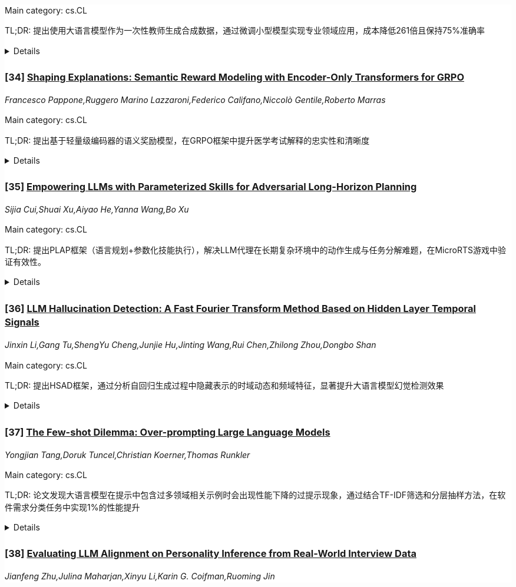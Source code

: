Main category: cs.CL

TL;DR: 提出使用大语言模型作为一次性教师生成合成数据，通过微调小型模型实现专业领域应用，成本降低261倍且保持75%准确率


<details><summary>Details</summary></details>


### [34] [Shaping Explanations: Semantic Reward Modeling with Encoder-Only Transformers for GRPO](https://arxiv.org/abs/2509.13081)
*Francesco Pappone,Ruggero Marino Lazzaroni,Federico Califano,Niccolò Gentile,Roberto Marras*

Main category: cs.CL

TL;DR: 提出基于轻量级编码器的语义奖励模型，在GRPO框架中提升医学考试解释的忠实性和清晰度


<details><summary>Details</summary></details>


### [35] [Empowering LLMs with Parameterized Skills for Adversarial Long-Horizon Planning](https://arxiv.org/abs/2509.13127)
*Sijia Cui,Shuai Xu,Aiyao He,Yanna Wang,Bo Xu*

Main category: cs.CL

TL;DR: 提出PLAP框架（语言规划+参数化技能执行），解决LLM代理在长期复杂环境中的动作生成与任务分解难题，在MicroRTS游戏中验证有效性。


<details><summary>Details</summary></details>


### [36] [LLM Hallucination Detection: A Fast Fourier Transform Method Based on Hidden Layer Temporal Signals](https://arxiv.org/abs/2509.13154)
*Jinxin Li,Gang Tu,ShengYu Cheng,Junjie Hu,Jinting Wang,Rui Chen,Zhilong Zhou,Dongbo Shan*

Main category: cs.CL

TL;DR: 提出HSAD框架，通过分析自回归生成过程中隐藏表示的时域动态和频域特征，显著提升大语言模型幻觉检测效果


<details><summary>Details</summary></details>


### [37] [The Few-shot Dilemma: Over-prompting Large Language Models](https://arxiv.org/abs/2509.13196)
*Yongjian Tang,Doruk Tuncel,Christian Koerner,Thomas Runkler*

Main category: cs.CL

TL;DR: 论文发现大语言模型在提示中包含过多领域相关示例时会出现性能下降的过提示现象，通过结合TF-IDF筛选和分层抽样方法，在软件需求分类任务中实现1%的性能提升


<details><summary>Details</summary></details>


### [38] [Evaluating LLM Alignment on Personality Inference from Real-World Interview Data](https://arxiv.org/abs/2509.13244)
*Jianfeng Zhu,Julina Maharjan,Xinyu Li,Karin G. Coifman,Ruoming Jin*
